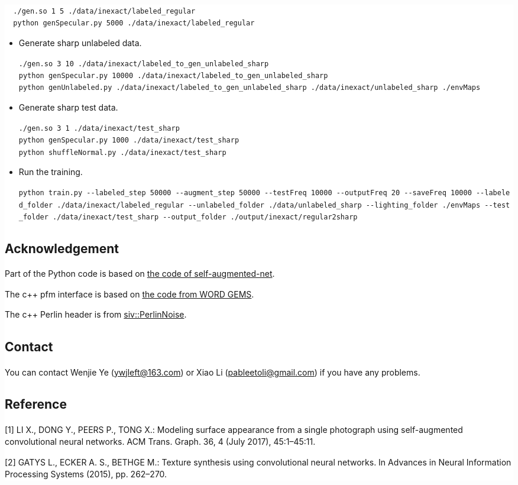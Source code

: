       ./gen.so 1 5 ./data/inexact/labeled_regular
      python genSpecular.py 5000 ./data/inexact/labeled_regular
      
- Generate sharp unlabeled data. 

      ./gen.so 3 10 ./data/inexact/labeled_to_gen_unlabeled_sharp
      python genSpecular.py 10000 ./data/inexact/labeled_to_gen_unlabeled_sharp
      python genUnlabeled.py ./data/inexact/labeled_to_gen_unlabeled_sharp ./data/inexact/unlabeled_sharp ./envMaps
      
- Generate sharp test data. 

      ./gen.so 3 1 ./data/inexact/test_sharp
      python genSpecular.py 1000 ./data/inexact/test_sharp
      python shuffleNormal.py ./data/inexact/test_sharp

- Run the training. 

      python train.py --labeled_step 50000 --augment_step 50000 --testFreq 10000 --outputFreq 20 --saveFreq 10000 --labeled_folder ./data/inexact/labeled_regular --unlabeled_folder ./data/unlabeled_sharp --lighting_folder ./envMaps --test_folder ./data/inexact/test_sharp --output_folder ./output/inexact/regular2sharp

## Acknowledgement
Part of the Python code is based on [the code of self-augmented-net](https://github.com/msraig/self-augmented-net). 

The c++ pfm interface is based on [the code from WORD GEMS](https://wordgems.wordpress.com/2010/12/14/quick-dirty-pfm-reader/). 

The c++ Perlin header is from [siv::PerlinNoise](https://github.com/Reputeless/PerlinNoise).

## Contact
You can contact Wenjie Ye (ywjleft@163.com) or Xiao Li (pableetoli@gmail.com) if you have any problems.

## Reference
[1] LI X., DONG Y., PEERS P., TONG X.: Modeling surface appearance from a single photograph using self-augmented convolutional neural networks. ACM Trans. Graph. 36, 4 (July 2017), 45:1–45:11.

[2] GATYS L., ECKER A. S., BETHGE M.: Texture synthesis using convolutional neural networks. In Advances in Neural Information Processing Systems (2015), pp. 262–270.
